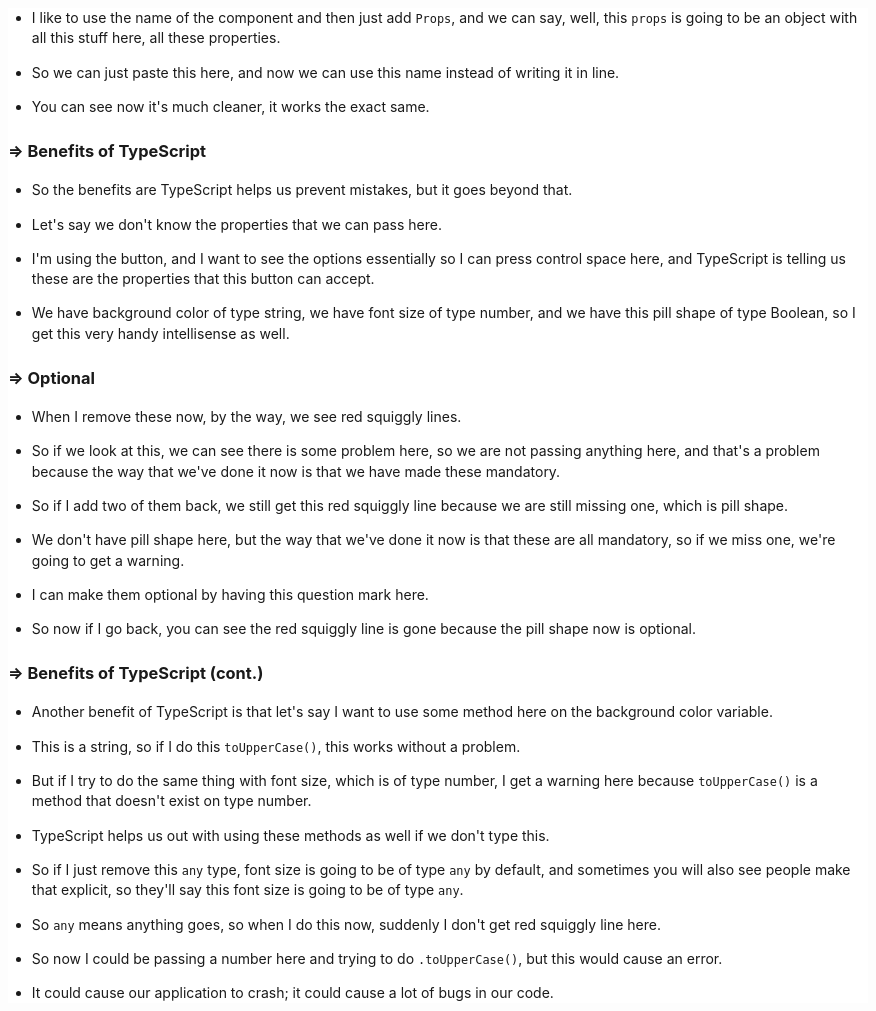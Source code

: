 - I like to use the name of the component and then just add `Props`, and we can say, well, this `props` is going to be an object with all this stuff here, all these properties.

- So we can just paste this here, and now we can use this name instead of writing it in line.

- You can see now it's much cleaner, it works the exact same.

### **=>** Benefits of TypeScript

- So the benefits are TypeScript helps us prevent mistakes, but it goes beyond that.

- Let's say we don't know the properties that we can pass here.

- I'm using the button, and I want to see the options essentially so I can press control space here, and TypeScript is telling us these are the properties that this button can accept.

- We have background color of type string, we have font size of type number, and we have this pill shape of type Boolean, so I get this very handy intellisense as well.

### **=>** Optional

- When I remove these now, by the way, we see red squiggly lines.

- So if we look at this, we can see there is some problem here, so we are not passing anything here, and that's a problem because the way that we've done it now is that we have made these mandatory.

- So if I add two of them back, we still get this red squiggly line because we are still missing one, which is pill shape.

- We don't have pill shape here, but the way that we've done it now is that these are all mandatory, so if we miss one, we're going to get a warning.

- I can make them optional by having this question mark here.

- So now if I go back, you can see the red squiggly line is gone because the pill shape now is optional.

### **=>** Benefits of TypeScript (cont.)

- Another benefit of TypeScript is that let's say I want to use some method here on the background color variable.

- This is a string, so if I do this `toUpperCase()`, this works without a problem.

- But if I try to do the same thing with font size, which is of type number, I get a warning here because `toUpperCase()` is a method that doesn't exist on type number.

- TypeScript helps us out with using these methods as well if we don't type this.

- So if I just remove this `any` type, font size is going to be of type `any` by default, and sometimes you will also see people make that explicit, so they'll say this font size is going to be of type `any`.

- So `any` means anything goes, so when I do this now, suddenly I don't get red squiggly line here.

- So now I could be passing a number here and trying to do `.toUpperCase()`, but this would cause an error.

- It could cause our application to crash; it could cause a lot of bugs in our code.
